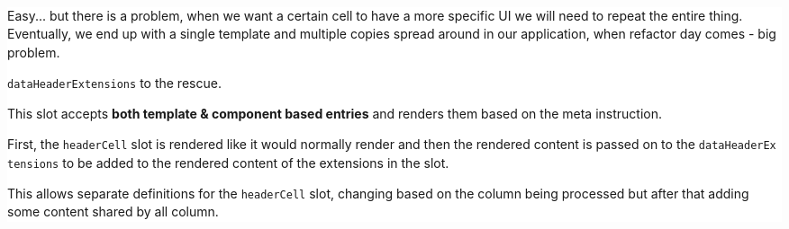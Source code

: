 Easy... but there is a problem, when we want a certain cell to have a more specific UI we will need to repeat the entire thing.  
Eventually, we end up with a single template and multiple copies spread around in our application, when refactor day comes - big problem.

`dataHeaderExtensions` to the rescue.

This slot accepts **both template & component based entries** and renders them based on the meta instruction.

First, the `headerCell` slot is rendered like it would normally render and then the rendered content is passed
on to the `dataHeaderExtensions` to be added to the rendered content of the extensions in the slot.

This allows separate definitions for the `headerCell` slot, changing based on the column being processed but after that
adding some content shared by all column.
